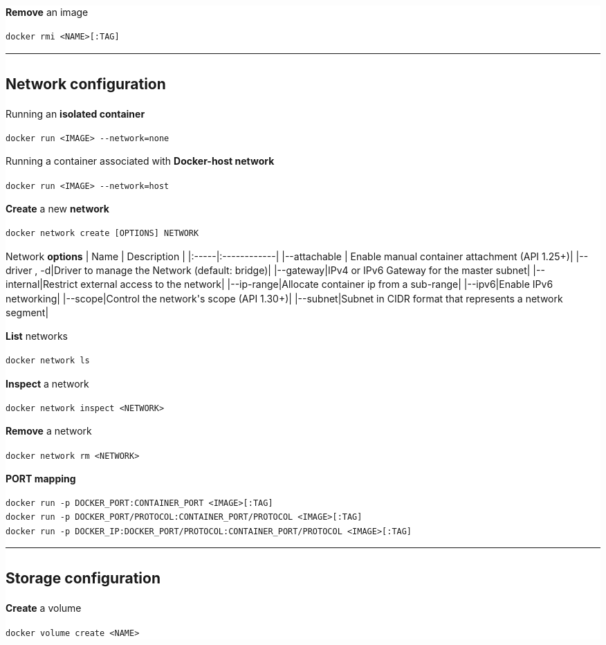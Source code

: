 __Remove__ an image
```
docker rmi <NAME>[:TAG]
``` 

---
## Network configuration
Running an __isolated container__
```
docker run <IMAGE> --network=none
```

Running a container associated with __Docker-host network__
```
docker run <IMAGE> --network=host
```

__Create__ a new __network__
```
docker network create [OPTIONS] NETWORK
```

Network __options__
| Name | Description |
|:-----|:------------|
|--attachable | Enable manual container attachment (API 1.25+)|
|--driver , -d|Driver to manage the Network (default: bridge)|
|--gateway|IPv4 or IPv6 Gateway for the master subnet|
|--internal|Restrict external access to the network|
|--ip-range|Allocate container ip from a sub-range|
|--ipv6|Enable IPv6 networking|
|--scope|Control the network's scope (API 1.30+)|
|--subnet|Subnet in CIDR format that represents a network segment|

__List__ networks
```
docker network ls
```

__Inspect__ a network
```
docker network inspect <NETWORK>
```

__Remove__ a network
```
docker network rm <NETWORK>
```

__PORT mapping__
```
docker run -p DOCKER_PORT:CONTAINER_PORT <IMAGE>[:TAG]
docker run -p DOCKER_PORT/PROTOCOL:CONTAINER_PORT/PROTOCOL <IMAGE>[:TAG]
docker run -p DOCKER_IP:DOCKER_PORT/PROTOCOL:CONTAINER_PORT/PROTOCOL <IMAGE>[:TAG]
```

---
## Storage configuration
__Create__ a volume
```
docker volume create <NAME>
```
